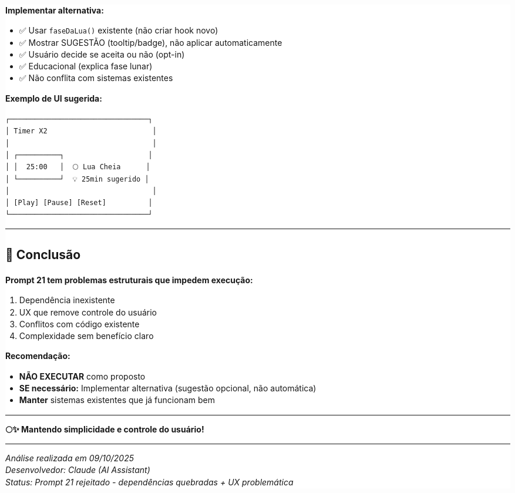 **Implementar alternativa:**
- ✅ Usar `faseDaLua()` existente (não criar hook novo)
- ✅ Mostrar SUGESTÃO (tooltip/badge), não aplicar automaticamente
- ✅ Usuário decide se aceita ou não (opt-in)
- ✅ Educacional (explica fase lunar)
- ✅ Não conflita com sistemas existentes

**Exemplo de UI sugerida:**
```
┌─────────────────────────────────┐
│ Timer X2                         │
│                                  │
│ ┌──────────┐                    │
│ │  25:00   │  🌕 Lua Cheia      │
│ └──────────┘  💡 25min sugerido │
│                                  │
│ [Play] [Pause] [Reset]          │
└─────────────────────────────────┘
```

---

## 🎉 Conclusão

**Prompt 21 tem problemas estruturais que impedem execução:**

1. Dependência inexistente
2. UX que remove controle do usuário
3. Conflitos com código existente
4. Complexidade sem benefício claro

**Recomendação:** 
- **NÃO EXECUTAR** como proposto
- **SE necessário:** Implementar alternativa (sugestão opcional, não automática)
- **Manter** sistemas existentes que já funcionam bem

---

**🌕✨ Mantendo simplicidade e controle do usuário!**

---

_Análise realizada em 09/10/2025_  
_Desenvolvedor: Claude (AI Assistant)_  
_Status: Prompt 21 rejeitado - dependências quebradas + UX problemática_

